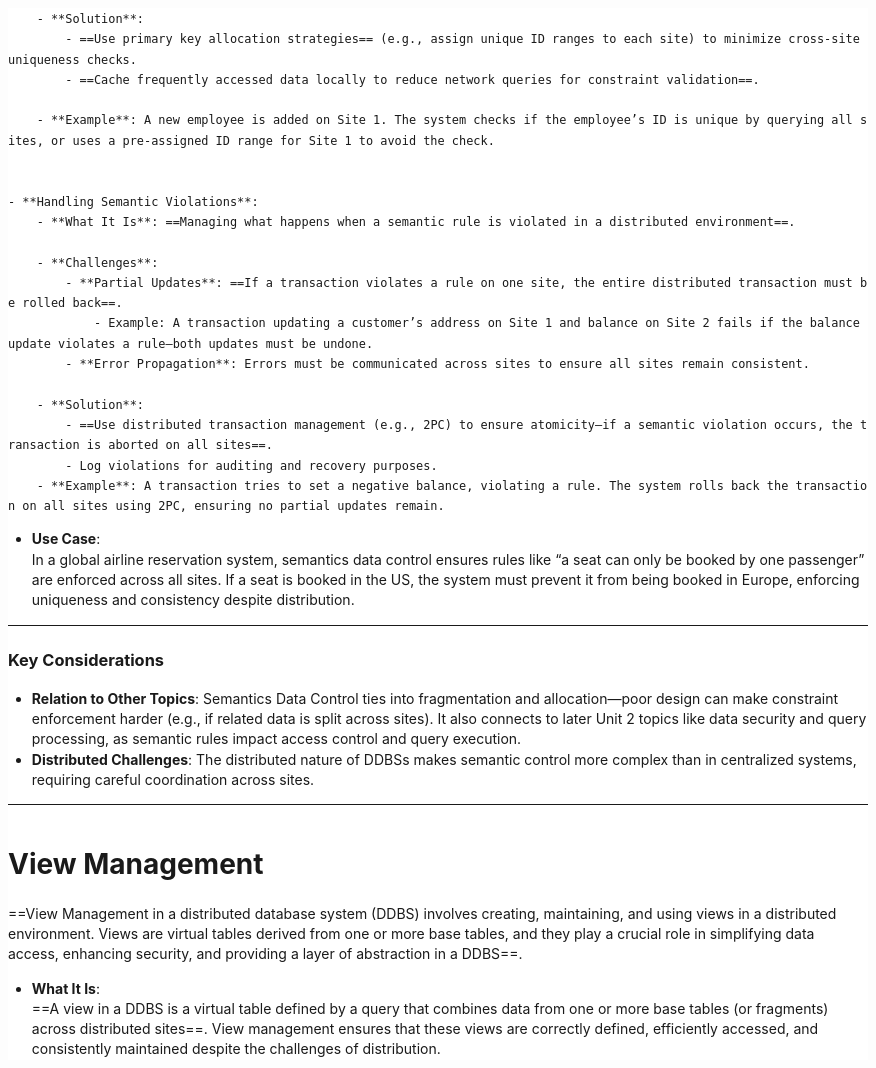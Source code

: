         - **Solution**:
            - ==Use primary key allocation strategies== (e.g., assign unique ID ranges to each site) to minimize cross-site uniqueness checks.
            - ==Cache frequently accessed data locally to reduce network queries for constraint validation==.
              
        - **Example**: A new employee is added on Site 1. The system checks if the employee’s ID is unique by querying all sites, or uses a pre-assigned ID range for Site 1 to avoid the check.


    - **Handling Semantic Violations**:
        - **What It Is**: ==Managing what happens when a semantic rule is violated in a distributed environment==.
           
        - **Challenges**:
            - **Partial Updates**: ==If a transaction violates a rule on one site, the entire distributed transaction must be rolled back==.
                - Example: A transaction updating a customer’s address on Site 1 and balance on Site 2 fails if the balance update violates a rule—both updates must be undone.
            - **Error Propagation**: Errors must be communicated across sites to ensure all sites remain consistent.
              
        - **Solution**:
            - ==Use distributed transaction management (e.g., 2PC) to ensure atomicity—if a semantic violation occurs, the transaction is aborted on all sites==.
            - Log violations for auditing and recovery purposes.
        - **Example**: A transaction tries to set a negative balance, violating a rule. The system rolls back the transaction on all sites using 2PC, ensuring no partial updates remain.
          
- **Use Case**:  
    In a global airline reservation system, semantics data control ensures rules like “a seat can only be booked by one passenger” are enforced across all sites. If a seat is booked in the US, the system must prevent it from being booked in Europe, enforcing uniqueness and consistency despite distribution.

---
### Key Considerations

- **Relation to Other Topics**: Semantics Data Control ties into fragmentation and allocation—poor design can make constraint enforcement harder (e.g., if related data is split across sites). It also connects to later Unit 2 topics like data security and query processing, as semantic rules impact access control and query execution.
- **Distributed Challenges**: The distributed nature of DDBSs makes semantic control more complex than in centralized systems, requiring careful coordination across sites.

---
# View Management

==View Management in a distributed database system (DDBS) involves creating, maintaining, and using views in a distributed environment. Views are virtual tables derived from one or more base tables, and they play a crucial role in simplifying data access, enhancing security, and providing a layer of abstraction in a DDBS==.

- **What It Is**:  
    ==A view in a DDBS is a virtual table defined by a query that combines data from one or more base tables (or fragments) across distributed sites==. View management ensures that these views are correctly defined, efficiently accessed, and consistently maintained despite the challenges of distribution.
    